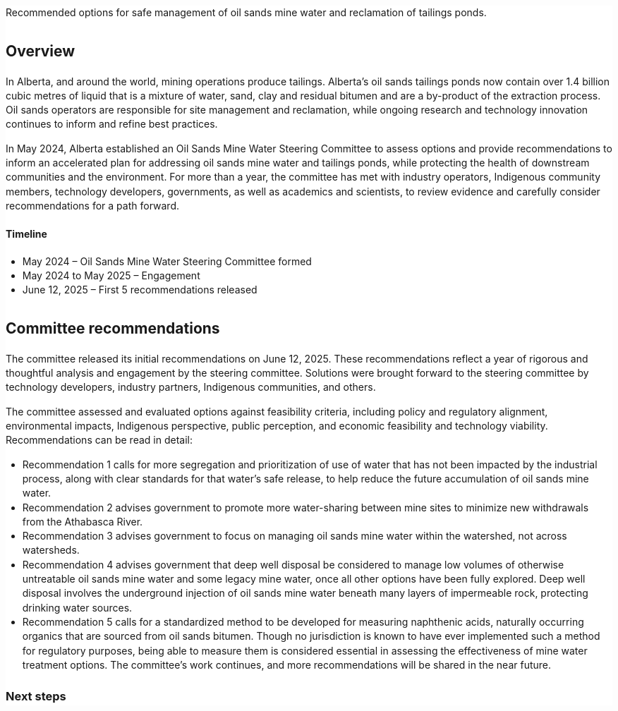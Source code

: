 Recommended options for safe management of oil sands mine water and reclamation of tailings ponds.

## Overview

In Alberta, and around the world, mining operations produce tailings. Alberta’s oil sands tailings ponds now contain over 1.4 billion cubic metres of liquid that is a mixture of water, sand, clay and residual bitumen and are a by-product of the extraction process. Oil sands operators are responsible for site management and reclamation, while ongoing research and technology innovation continues to inform and refine best practices.

In May 2024, Alberta established an Oil Sands Mine Water Steering Committee to assess options and provide recommendations to inform an accelerated plan for addressing oil sands mine water and tailings ponds, while protecting the health of downstream communities and the environment. For more than a year, the committee has met with industry operators, Indigenous community members, technology developers, governments, as well as academics and scientists, to review evidence and carefully consider recommendations for a path forward.

#### Timeline

- May 2024 – Oil Sands Mine Water Steering Committee formed
- May 2024 to May 2025 – Engagement
- June 12, 2025 – First 5 recommendations released
## Committee recommendations

The committee released its initial recommendations on June 12, 2025. These recommendations reflect a year of rigorous and thoughtful analysis and engagement by the steering committee. Solutions were brought forward to the steering committee by technology developers, industry partners, Indigenous communities, and others.

The committee assessed and evaluated options against feasibility criteria, including policy and regulatory alignment, environmental impacts, Indigenous perspective, public perception, and economic feasibility and technology viability. Recommendations can be read in detail:

- Recommendation 1 calls for more segregation and prioritization of use of water that has not been impacted by the industrial process, along with clear standards for that water’s safe release, to help reduce the future accumulation of oil sands mine water.
- Recommendation 2 advises government to promote more water-sharing between mine sites to minimize new withdrawals from the Athabasca River.
- Recommendation 3 advises government to focus on managing oil sands mine water within the watershed, not across watersheds.
- Recommendation 4 advises government that deep well disposal be considered to manage low volumes of otherwise untreatable oil sands mine water and some legacy mine water, once all other options have been fully explored. Deep well disposal involves the underground injection of oil sands mine water beneath many layers of impermeable rock, protecting drinking water sources.
- Recommendation 5 calls for a standardized method to be developed for measuring naphthenic acids, naturally occurring organics that are sourced from oil sands bitumen. Though no jurisdiction is known to have ever implemented such a method for regulatory purposes, being able to measure them is considered essential in assessing the effectiveness of mine water treatment options.
The committee’s work continues, and more recommendations will be shared in the near future.

### Next steps
